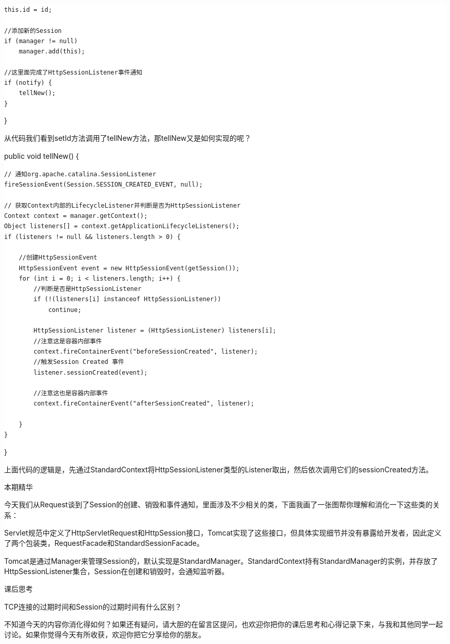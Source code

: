     this.id = id;

    //添加新的Session
    if (manager != null)
        manager.add(this);

    //这里面完成了HttpSessionListener事件通知
    if (notify) {
        tellNew();
    }
}


从代码我们看到setId方法调用了tellNew方法，那tellNew又是如何实现的呢？

public void tellNew() {

    // 通知org.apache.catalina.SessionListener
    fireSessionEvent(Session.SESSION_CREATED_EVENT, null);

    // 获取Context内部的LifecycleListener并判断是否为HttpSessionListener
    Context context = manager.getContext();
    Object listeners[] = context.getApplicationLifecycleListeners();
    if (listeners != null && listeners.length > 0) {
    
        //创建HttpSessionEvent
        HttpSessionEvent event = new HttpSessionEvent(getSession());
        for (int i = 0; i < listeners.length; i++) {
            //判断是否是HttpSessionListener
            if (!(listeners[i] instanceof HttpSessionListener))
                continue;
                
            HttpSessionListener listener = (HttpSessionListener) listeners[i];
            //注意这是容器内部事件
            context.fireContainerEvent("beforeSessionCreated", listener);   
            //触发Session Created 事件
            listener.sessionCreated(event);
            
            //注意这也是容器内部事件
            context.fireContainerEvent("afterSessionCreated", listener);
            
        }
    }
}


上面代码的逻辑是，先通过StandardContext将HttpSessionListener类型的Listener取出，然后依次调用它们的sessionCreated方法。

本期精华

今天我们从Request谈到了Session的创建、销毁和事件通知，里面涉及不少相关的类，下面我画了一张图帮你理解和消化一下这些类的关系：



Servlet规范中定义了HttpServletRequest和HttpSession接口，Tomcat实现了这些接口，但具体实现细节并没有暴露给开发者，因此定义了两个包装类，RequestFacade和StandardSessionFacade。

Tomcat是通过Manager来管理Session的，默认实现是StandardManager。StandardContext持有StandardManager的实例，并存放了HttpSessionListener集合，Session在创建和销毁时，会通知监听器。

课后思考

TCP连接的过期时间和Session的过期时间有什么区别？

不知道今天的内容你消化得如何？如果还有疑问，请大胆的在留言区提问，也欢迎你把你的课后思考和心得记录下来，与我和其他同学一起讨论。如果你觉得今天有所收获，欢迎你把它分享给你的朋友。

                        
                        
                            